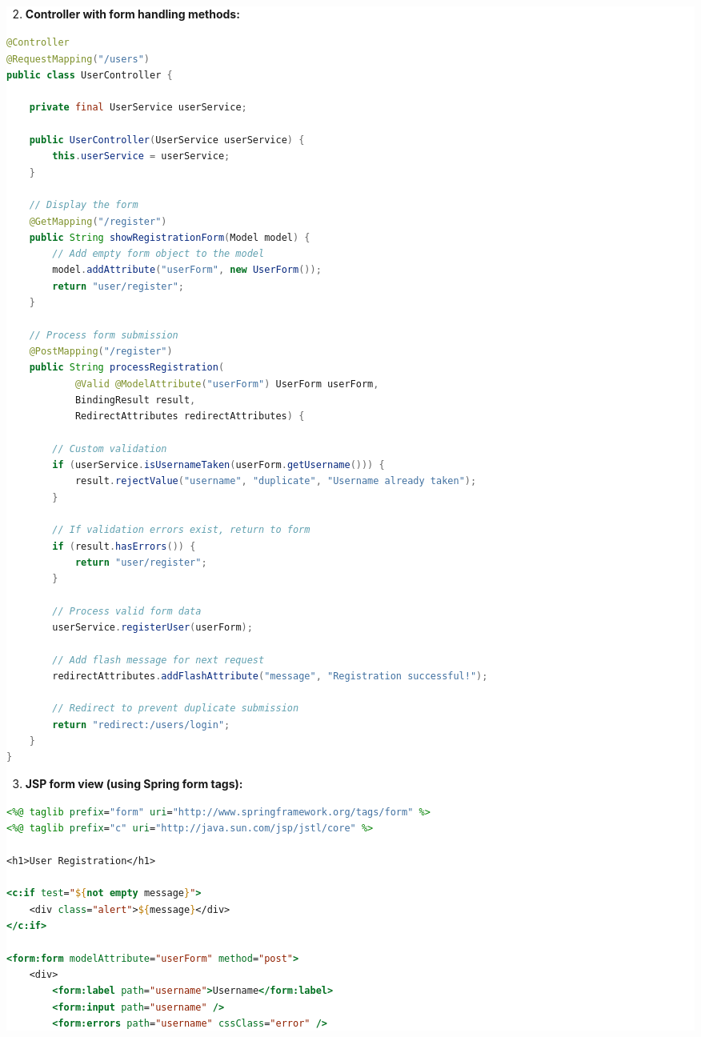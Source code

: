 2. **Controller with form handling methods:**
```java
@Controller
@RequestMapping("/users")
public class UserController {
    
    private final UserService userService;
    
    public UserController(UserService userService) {
        this.userService = userService;
    }
    
    // Display the form
    @GetMapping("/register")
    public String showRegistrationForm(Model model) {
        // Add empty form object to the model
        model.addAttribute("userForm", new UserForm());
        return "user/register";
    }
    
    // Process form submission
    @PostMapping("/register")
    public String processRegistration(
            @Valid @ModelAttribute("userForm") UserForm userForm,
            BindingResult result,
            RedirectAttributes redirectAttributes) {
        
        // Custom validation
        if (userService.isUsernameTaken(userForm.getUsername())) {
            result.rejectValue("username", "duplicate", "Username already taken");
        }
        
        // If validation errors exist, return to form
        if (result.hasErrors()) {
            return "user/register";
        }
        
        // Process valid form data
        userService.registerUser(userForm);
        
        // Add flash message for next request
        redirectAttributes.addFlashAttribute("message", "Registration successful!");
        
        // Redirect to prevent duplicate submission
        return "redirect:/users/login";
    }
}
```

3. **JSP form view (using Spring form tags):**
```jsp
<%@ taglib prefix="form" uri="http://www.springframework.org/tags/form" %>
<%@ taglib prefix="c" uri="http://java.sun.com/jsp/jstl/core" %>

<h1>User Registration</h1>

<c:if test="${not empty message}">
    <div class="alert">${message}</div>
</c:if>

<form:form modelAttribute="userForm" method="post">
    <div>
        <form:label path="username">Username</form:label>
        <form:input path="username" />
        <form:errors path="username" cssClass="error" />
```